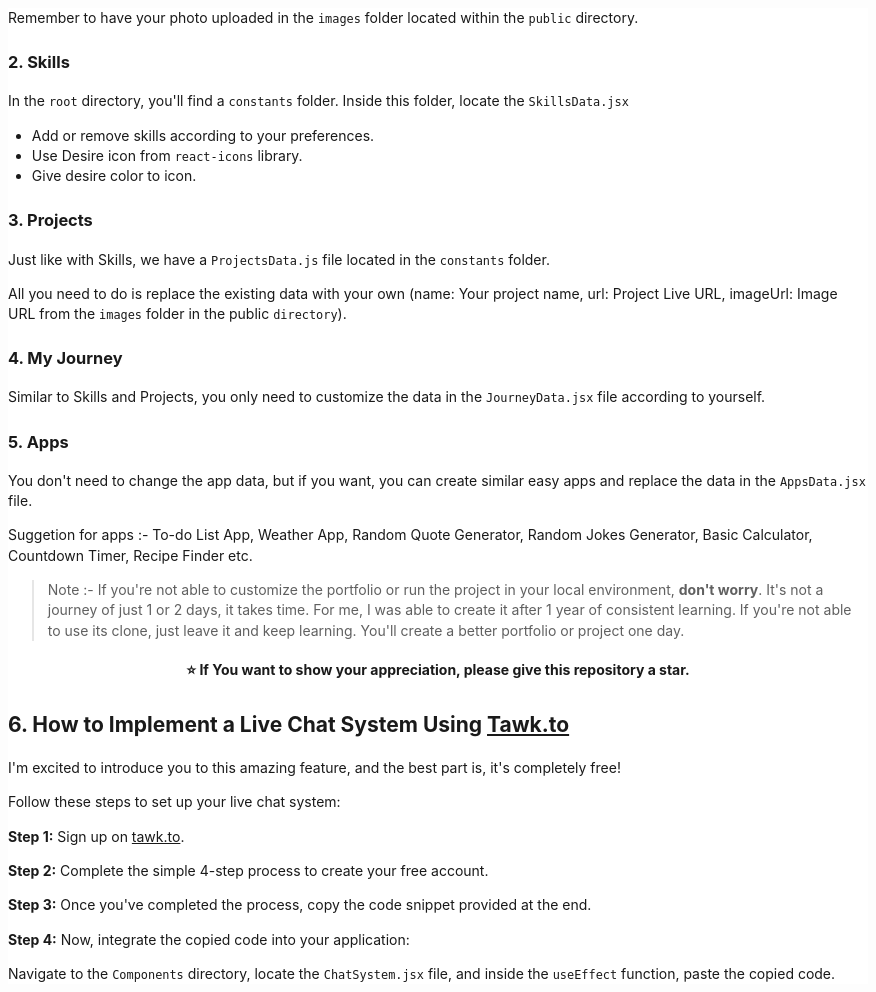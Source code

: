 Remember to have your photo uploaded in the `images` folder located within the `public` directory.

### 2. Skills

In the `root` directory, you'll find a `constants` folder. Inside this folder, locate the `SkillsData.jsx`

- Add or remove skills according to your preferences.
- Use Desire icon from `react-icons` library.
- Give desire color to icon.

### 3. Projects

Just like with Skills, we have a `ProjectsData.js` file located in the `constants` folder.

All you need to do is replace the existing data with your own (name: Your project name, url: Project Live URL, imageUrl: Image URL from the `images` folder in the public `directory`).

### 4. My Journey

Similar to Skills and Projects, you only need to customize the data in the `JourneyData.jsx` file according to yourself.

### 5. Apps 

You don't need to change the app data, but if you want, you can create similar easy apps and replace the data in the `AppsData.jsx` file.

Suggetion for apps :- To-do List App, Weather App, Random Quote Generator, Random Jokes Generator, Basic Calculator, Countdown Timer, Recipe Finder etc.

> Note :- If you're not able to customize the portfolio or run the project in your local environment, **don't worry**. It's not a journey of just 1 or 2 days, it takes time. For me, I was able to create it after 1 year of consistent learning. If you're not able to use its clone, just leave it and keep learning. You'll create a better portfolio or project one day.

<div align="center">
  <h4>⭐️ If You want to show your appreciation, please give this repository a star.</h4>
</div>

## 6. How to Implement a Live Chat System Using [Tawk.to](https://www.tawk.to/)

I'm excited to introduce you to this amazing feature, and the best part is, it's completely free!

Follow these steps to set up your live chat system:

**Step 1:** Sign up on [tawk.to](https://dashboard.tawk.to/signup).

**Step 2:** Complete the simple 4-step process to create your free account.

**Step 3:** Once you've completed the process, copy the code snippet provided at the end.

**Step 4:** Now, integrate the copied code into your application:

Navigate to the `Components` directory, locate the `ChatSystem.jsx` file, and inside the `useEffect` function, paste the copied code.
